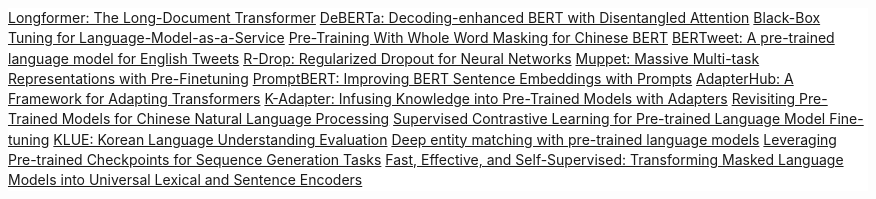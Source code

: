 <tr>
<td><a href=https://www.semanticscholar.org/paper/71b6394ad5654f5cd0fba763768ba4e523f7bbca>Longformer: The Long-Document Transformer</a></td>
</tr>
<tr>
<td><a href=https://www.semanticscholar.org/paper/05f5f8b2065a520846d89771ebaea2bb1534e9c6>DeBERTa: Decoding-enhanced BERT with Disentangled Attention</a></td>
</tr>
<tr>
<td><a href=https://www.semanticscholar.org/paper/002c58077a1f1b296468b117230a1199e91f35c2>Black-Box Tuning for Language-Model-as-a-Service</a></td>
</tr>
<tr>
<td><a href=https://www.semanticscholar.org/paper/2ff41a463a374b138bb5a012e5a32bc4beefec20>Pre-Training With Whole Word Masking for Chinese BERT</a></td>
</tr>
<tr>
<td><a href=https://www.semanticscholar.org/paper/72cdd6ebe0221fb568ef20534f44ba5b35190a56>BERTweet: A pre-trained language model for English Tweets</a></td>
</tr>
<tr>
<td><a href=https://www.semanticscholar.org/paper/520bd2331cca8d5a9c032c186a2a0f7704ead6ff>R-Drop: Regularized Dropout for Neural Networks</a></td>
</tr>
<tr>
<td><a href=https://www.semanticscholar.org/paper/789b5441743c2e38cf4c38749ed820c0671d81b1>Muppet: Massive Multi-task Representations with Pre-Finetuning</a></td>
</tr>
<tr>
<td><a href=https://www.semanticscholar.org/paper/27b6acf6bbb8fcad1f6bf1b90331b49489bd5ff1>PromptBERT: Improving BERT Sentence Embeddings with Prompts</a></td>
</tr>
<tr>
<td><a href=https://www.semanticscholar.org/paper/063f8b1ecf2394ca776ac61869734de9c1953808>AdapterHub: A Framework for Adapting Transformers</a></td>
</tr>
<tr>
<td><a href=https://www.semanticscholar.org/paper/4f03e69963b9649950ba29ae864a0de8c14f1f86>K-Adapter: Infusing Knowledge into Pre-Trained Models with Adapters</a></td>
</tr>
<tr>
<td><a href=https://www.semanticscholar.org/paper/6afe0fb12ceacadbbfed7202d430770a3f344731>Revisiting Pre-Trained Models for Chinese Natural Language Processing</a></td>
</tr>
<tr>
<td><a href=https://www.semanticscholar.org/paper/35dffa79dc5c511d7cda7b6c25c0562eba3a5e0c>Supervised Contrastive Learning for Pre-trained Language Model Fine-tuning</a></td>
</tr>
<tr>
<td><a href=https://www.semanticscholar.org/paper/28459083ba624020c8f1c1ed7c3a075f48b4e709>KLUE: Korean Language Understanding Evaluation</a></td>
</tr>
<tr>
<td><a href=https://www.semanticscholar.org/paper/512f34906ddaefe885af2e5eec9b2b3b50ffd377>Deep entity matching with pre-trained language models</a></td>
</tr>
<tr>
<td><a href=https://www.semanticscholar.org/paper/eb606d9ce65139754232cee62f6ab77f3e0c665f>Leveraging Pre-trained Checkpoints for Sequence Generation Tasks</a></td>
</tr>
<tr>
<td><a href=https://www.semanticscholar.org/paper/2435c04832d486975304a094e55ecbab8acf8a5f>Fast, Effective, and Self-Supervised: Transforming Masked Language Models into Universal Lexical and Sentence Encoders</a></td>